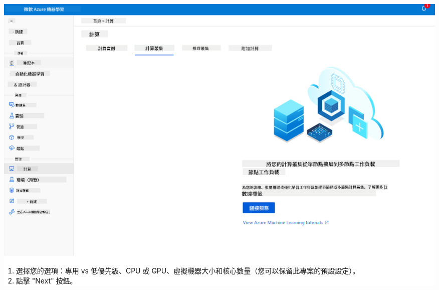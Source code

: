 ![22](../../../../translated_images/cluster-1.b78cb630bb543729b11f60c34d97110a263f8c27b516ba4dc47807b3cee5579f.mo.png)

1. 選擇您的選項：專用 vs 低優先級、CPU 或 GPU、虛擬機器大小和核心數量（您可以保留此專案的預設設定）。
2. 點擊 "Next" 按鈕。

